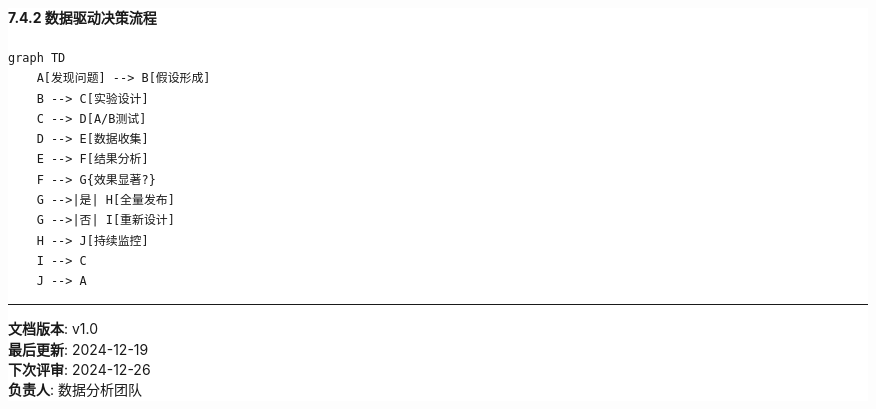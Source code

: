 #### 7.4.2 数据驱动决策流程
```mermaid
graph TD
    A[发现问题] --> B[假设形成]
    B --> C[实验设计]
    C --> D[A/B测试]
    D --> E[数据收集]
    E --> F[结果分析]
    F --> G{效果显著?}
    G -->|是| H[全量发布]
    G -->|否| I[重新设计]
    H --> J[持续监控]
    I --> C
    J --> A
```

---

**文档版本**: v1.0  
**最后更新**: 2024-12-19  
**下次评审**: 2024-12-26  
**负责人**: 数据分析团队